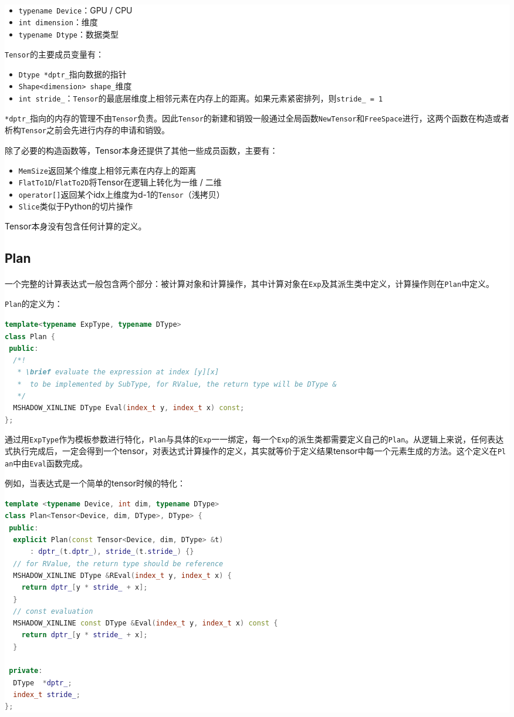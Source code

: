 - `typename Device`：GPU / CPU
- `int dimension`：维度
- `typename Dtype`：数据类型

`Tensor`的主要成员变量有：

- `Dtype *dptr_`指向数据的指针
- `Shape<dimension> shape_`维度
- `int stride_`：`Tensor`的最底层维度上相邻元素在内存上的距离。如果元素紧密排列，则`stride_ = 1`

`*dptr_`指向的内存的管理不由`Tensor`负责。因此`Tensor`的新建和销毁一般通过全局函数`NewTensor`和`FreeSpace`进行，这两个函数在构造或者析构`Tensor`之前会先进行内存的申请和销毁。

除了必要的构造函数等，Tensor本身还提供了其他一些成员函数，主要有：

- `MemSize`返回某个维度上相邻元素在内存上的距离  
- `FlatTo1D`/`FlatTo2D`将Tensor在逻辑上转化为一维 / 二维  
- `operator[]`返回某个idx上维度为d-1的`Tensor`（浅拷贝）  
- `Slice`类似于Python的切片操作  

Tensor本身没有包含任何计算的定义。

## Plan
一个完整的计算表达式一般包含两个部分：被计算对象和计算操作，其中计算对象在`Exp`及其派生类中定义，计算操作则在`Plan`中定义。

`Plan`的定义为：

```c++
template<typename ExpType, typename DType>
class Plan {
 public:
  /*!
   * \brief evaluate the expression at index [y][x]
   *  to be implemented by SubType, for RValue, the return type will be DType &
   */
  MSHADOW_XINLINE DType Eval(index_t y, index_t x) const;
};
```
通过用`ExpType`作为模板参数进行特化，`Plan`与具体的`Exp`一一绑定，每一个`Exp`的派生类都需要定义自己的`Plan`。从逻辑上来说，任何表达式执行完成后，一定会得到一个tensor，对表达式计算操作的定义，其实就等价于定义结果tensor中每一个元素生成的方法。这个定义在`Plan`中由`Eval`函数完成。

例如，当表达式是一个简单的tensor时候的特化：

```c++
template <typename Device, int dim, typename DType>
class Plan<Tensor<Device, dim, DType>, DType> {
 public:
  explicit Plan(const Tensor<Device, dim, DType> &t)
      : dptr_(t.dptr_), stride_(t.stride_) {}
  // for RValue, the return type should be reference
  MSHADOW_XINLINE DType &REval(index_t y, index_t x) {
    return dptr_[y * stride_ + x];
  }
  // const evaluation
  MSHADOW_XINLINE const DType &Eval(index_t y, index_t x) const {
    return dptr_[y * stride_ + x];
  }

 private:
  DType  *dptr_;
  index_t stride_;
};
```
